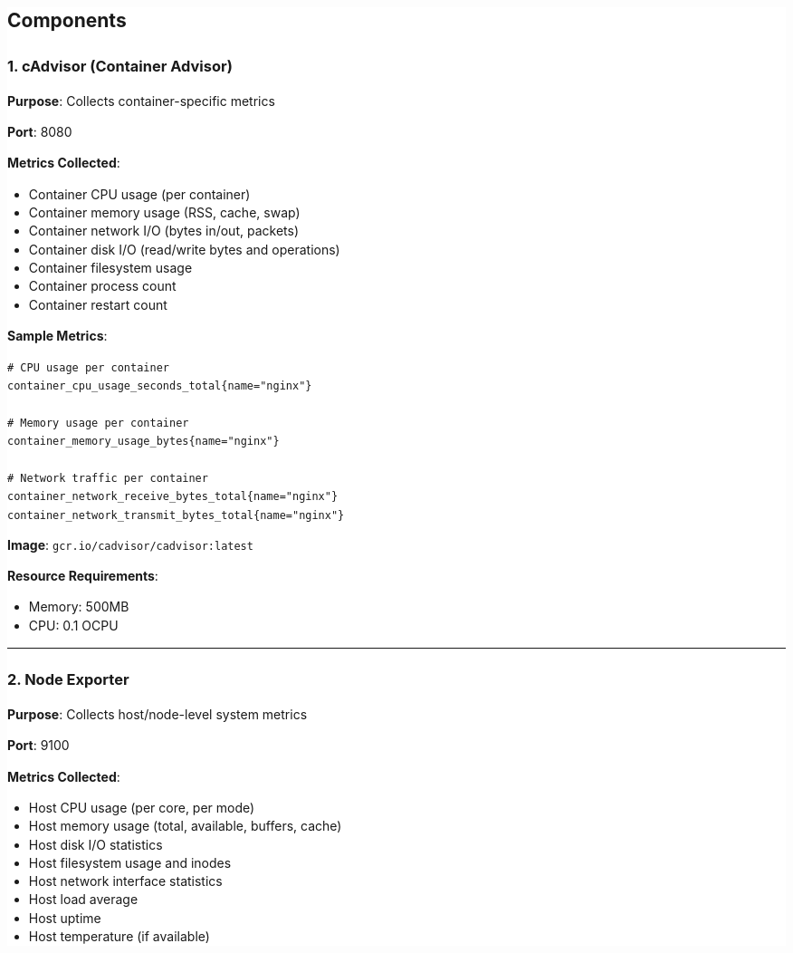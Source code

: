
## Components

### 1. cAdvisor (Container Advisor)

**Purpose**: Collects container-specific metrics

**Port**: 8080

**Metrics Collected**:
- Container CPU usage (per container)
- Container memory usage (RSS, cache, swap)
- Container network I/O (bytes in/out, packets)
- Container disk I/O (read/write bytes and operations)
- Container filesystem usage
- Container process count
- Container restart count

**Sample Metrics**:
```promql
# CPU usage per container
container_cpu_usage_seconds_total{name="nginx"}

# Memory usage per container
container_memory_usage_bytes{name="nginx"}

# Network traffic per container
container_network_receive_bytes_total{name="nginx"}
container_network_transmit_bytes_total{name="nginx"}
```

**Image**: `gcr.io/cadvisor/cadvisor:latest`

**Resource Requirements**:
- Memory: 500MB
- CPU: 0.1 OCPU

---

### 2. Node Exporter

**Purpose**: Collects host/node-level system metrics

**Port**: 9100

**Metrics Collected**:
- Host CPU usage (per core, per mode)
- Host memory usage (total, available, buffers, cache)
- Host disk I/O statistics
- Host filesystem usage and inodes
- Host network interface statistics
- Host load average
- Host uptime
- Host temperature (if available)
